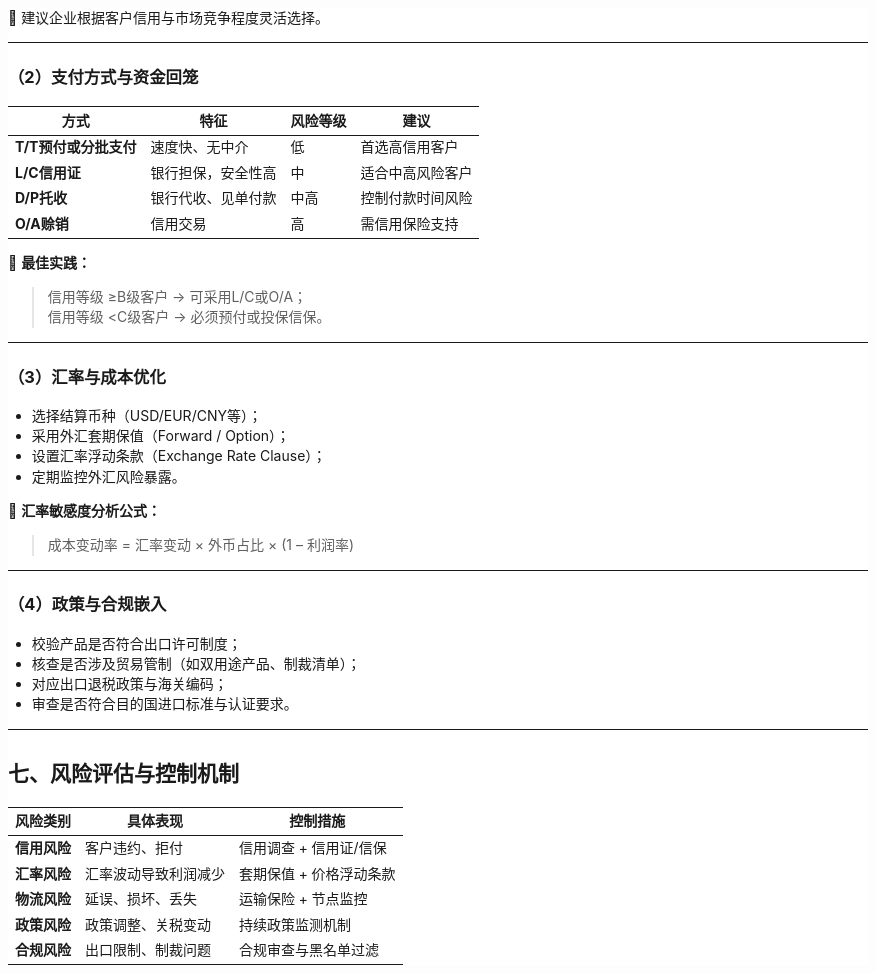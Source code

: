 🔹 建议企业根据客户信用与市场竞争程度灵活选择。

---

### （2）支付方式与资金回笼

| 方式 | 特征 | 风险等级 | 建议 |
|------|------------|------------|-----------|
| **T/T预付或分批支付** | 速度快、无中介 | 低 | 首选高信用客户 |
| **L/C信用证** | 银行担保，安全性高 | 中 | 适合中高风险客户 |
| **D/P托收** | 银行代收、见单付款 | 中高 | 控制付款时间风险 |
| **O/A赊销** | 信用交易 | 高 | 需信用保险支持 |

🔹 **最佳实践：**
> 信用等级 ≥B级客户 → 可采用L/C或O/A；  
> 信用等级 <C级客户 → 必须预付或投保信保。

---

### （3）汇率与成本优化

- 选择结算币种（USD/EUR/CNY等）；
- 采用外汇套期保值（Forward / Option）；
- 设置汇率浮动条款（Exchange Rate Clause）；
- 定期监控外汇风险暴露。

🔹 **汇率敏感度分析公式：**
> 成本变动率 = 汇率变动 × 外币占比 × (1 – 利润率)

---

### （4）政策与合规嵌入

- 校验产品是否符合出口许可制度；
- 核查是否涉及贸易管制（如双用途产品、制裁清单）；
- 对应出口退税政策与海关编码；
- 审查是否符合目的国进口标准与认证要求。

---

## 七、风险评估与控制机制

| 风险类别 | 具体表现 | 控制措施 |
|------------|------------|-----------|
| **信用风险** | 客户违约、拒付 | 信用调查 + 信用证/信保 |
| **汇率风险** | 汇率波动导致利润减少 | 套期保值 + 价格浮动条款 |
| **物流风险** | 延误、损坏、丢失 | 运输保险 + 节点监控 |
| **政策风险** | 政策调整、关税变动 | 持续政策监测机制 |
| **合规风险** | 出口限制、制裁问题 | 合规审查与黑名单过滤 |
